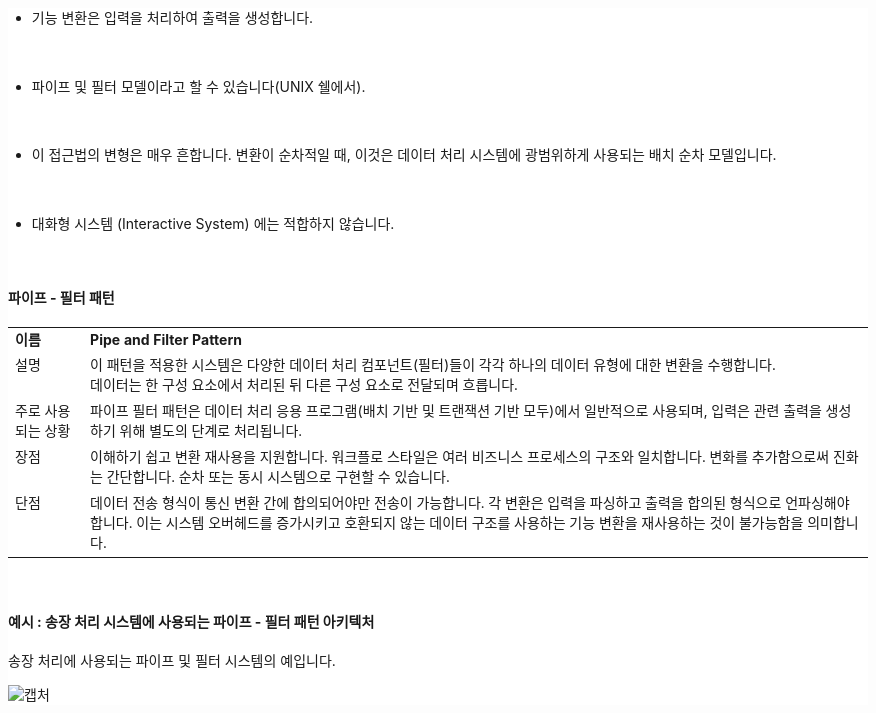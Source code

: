 - 기능 변환은 입력을 처리하여 출력을 생성합니다.
<br>

- 파이프 및 필터 모델이라고 할 수 있습니다(UNIX 쉘에서).
<br>

- 이 접근법의 변형은 매우 흔합니다. 변환이 순차적일 때, 이것은 데이터 처리 시스템에 광범위하게 사용되는 배치 순차 모델입니다.
<br>

- 대화형 시스템 (Interactive System) 에는 적합하지 않습니다.
<br>

#### 파이프 - 필터 패턴
<table>
  <tr>
    <td><b>이름</td>
    <td><b>Pipe and Filter Pattern</td>
  </tr>
  <tr>
    <td>설명</td>
    <td>이 패턴을 적용한 시스템은 다양한 데이터 처리 컴포넌트(필터)들이 각각 하나의 데이터 유형에 대한 변환을 수행합니다. <br>
    데이터는 한 구성 요소에서 처리된 뒤 다른 구성 요소로 전달되며 흐릅니다.</td>
  </tr>
  <tr>
    <td>주로 사용되는 상황</td>
    <td>파이프 필터 패턴은 데이터 처리 응용 프로그램(배치 기반 및 트랜잭션 기반 모두)에서 일반적으로 사용되며, 입력은 관련 출력을 생성하기 위해 별도의 단계로 처리됩니다.</td>
  </tr>
  <tr>
    <td>장점</td>
    <td>이해하기 쉽고 변환 재사용을 지원합니다. 워크플로 스타일은 여러 비즈니스 프로세스의 구조와 일치합니다. 변화를 추가함으로써 진화는 간단합니다. 순차 또는 동시 시스템으로 구현할 수 있습니다.</td>
  </tr>
  <tr>
    <td>단점</td>
    <td>데이터 전송 형식이 통신 변환 간에 합의되어야만 전송이 가능합니다. 각 변환은 입력을 파싱하고 출력을 합의된 형식으로 언파싱해야 합니다. 이는 시스템 오버헤드를 증가시키고 호환되지 않는 데이터 구조를 사용하는 기능 변환을 재사용하는 것이 불가능함을 의미합니다.</td>
  </tr>
</table>
<br>

#### 예시 : 송장 처리 시스템에 사용되는 파이프 - 필터 패턴 아키텍처

송장 처리에 사용되는 파이프 및 필터 시스템의 예입니다.

![캡처](https://i.imgur.com/ZGFyB7l.png)
<br>
